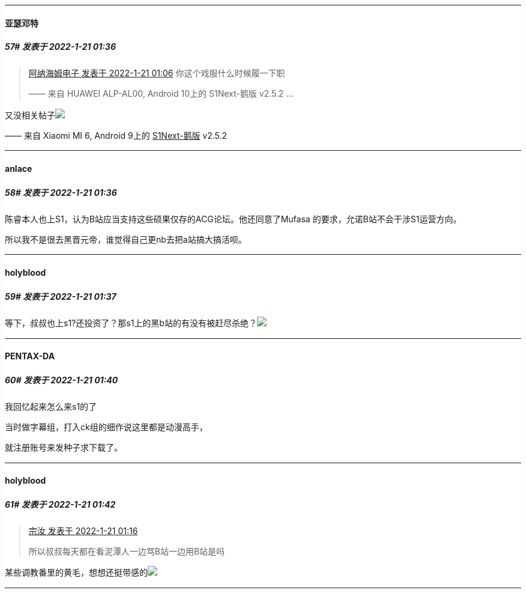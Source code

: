 *****

####  亚瑟邓特  
##### 57#       发表于 2022-1-21 01:36

<blockquote><a href="httphttps://bbs.saraba1st.com/2b/forum.php?mod=redirect&amp;goto=findpost&amp;pid=54372978&amp;ptid=2048481" target="_blank">阿纳海姆电子 发表于 2022-1-21 01:06</a>
你这个戏服什么时候履一下职

—— 来自 HUAWEI ALP-AL00, Android 10上的 S1Next-鹅版 v2.5.2 ...</blockquote>
又没相关帖子<img src="https://static.saraba1st.com/image/smiley/face2017/044.png" referrerpolicy="no-referrer">

—— 来自 Xiaomi MI 6, Android 9上的 [S1Next-鹅版](https://github.com/ykrank/S1-Next/releases) v2.5.2

*****

####  anlace  
##### 58#       发表于 2022-1-21 01:36

陈睿本人也上S1，认为B站应当支持这些硕果仅存的ACG论坛。他还同意了Mufasa 的要求，允诺B站不会干涉S1运营方向。

所以我不是很去黑晋元帝，谁觉得自己更nb去把a站搞大搞活呗。

*****

####  holyblood  
##### 59#       发表于 2022-1-21 01:37

等下，叔叔也上s1?还投资了？那s1上的黑b站的有没有被赶尽杀绝？<img src="https://static.saraba1st.com/image/smiley/face2017/037.png" referrerpolicy="no-referrer">

*****

####  PENTAX-DA  
##### 60#       发表于 2022-1-21 01:40

我回忆起来怎么来s1的了

当时做字幕组，打入ck组的细作说这里都是动漫高手，

就注册账号来发种子求下载了。



*****

####  holyblood  
##### 61#       发表于 2022-1-21 01:42

<blockquote><a href="httphttps://bbs.saraba1st.com/2b/forum.php?mod=redirect&amp;goto=findpost&amp;pid=54373025&amp;ptid=2048481" target="_blank">宗汝 发表于 2022-1-21 01:16</a>

所以叔叔每天都在看泥潭人一边骂B站一边用B站是吗</blockquote>
某些调教番里的黄毛，想想还挺带感的<img src="https://static.saraba1st.com/image/smiley/face2017/245.png" referrerpolicy="no-referrer">

*****
